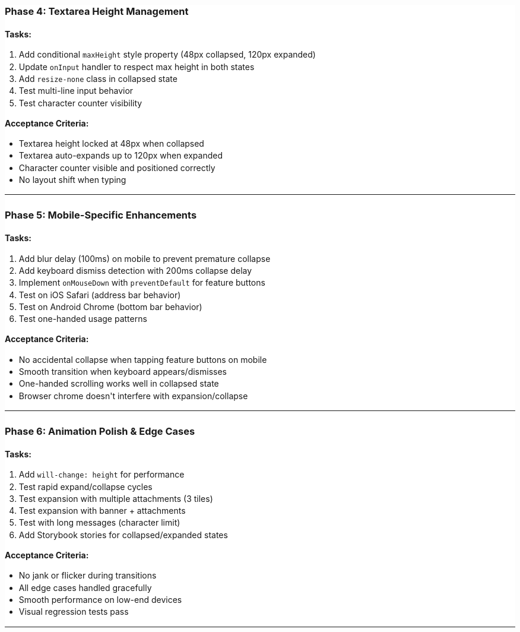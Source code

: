 ### Phase 4: Textarea Height Management

**Tasks:**

1. Add conditional `maxHeight` style property (48px collapsed, 120px expanded)
2. Update `onInput` handler to respect max height in both states
3. Add `resize-none` class in collapsed state
4. Test multi-line input behavior
5. Test character counter visibility

**Acceptance Criteria:**

- Textarea height locked at 48px when collapsed
- Textarea auto-expands up to 120px when expanded
- Character counter visible and positioned correctly
- No layout shift when typing

---

### Phase 5: Mobile-Specific Enhancements

**Tasks:**

1. Add blur delay (100ms) on mobile to prevent premature collapse
2. Add keyboard dismiss detection with 200ms collapse delay
3. Implement `onMouseDown` with `preventDefault` for feature buttons
4. Test on iOS Safari (address bar behavior)
5. Test on Android Chrome (bottom bar behavior)
6. Test one-handed usage patterns

**Acceptance Criteria:**

- No accidental collapse when tapping feature buttons on mobile
- Smooth transition when keyboard appears/dismisses
- One-handed scrolling works well in collapsed state
- Browser chrome doesn't interfere with expansion/collapse

---

### Phase 6: Animation Polish & Edge Cases

**Tasks:**

1. Add `will-change: height` for performance
2. Test rapid expand/collapse cycles
3. Test expansion with multiple attachments (3 tiles)
4. Test expansion with banner + attachments
5. Test with long messages (character limit)
6. Add Storybook stories for collapsed/expanded states

**Acceptance Criteria:**

- No jank or flicker during transitions
- All edge cases handled gracefully
- Smooth performance on low-end devices
- Visual regression tests pass

---